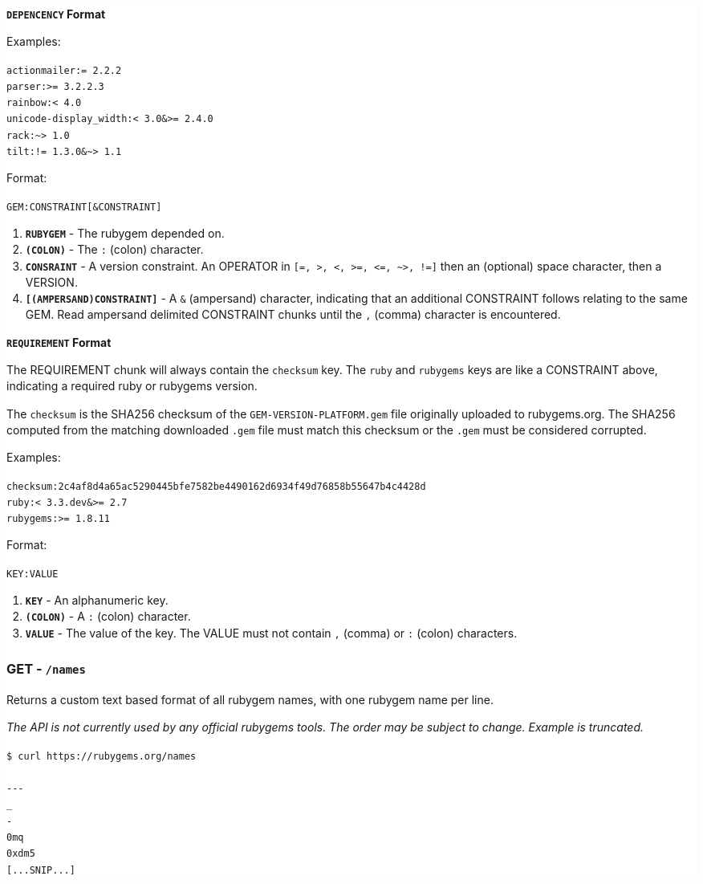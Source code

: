 **`DEPENCENCY` Format**

Examples:

    actionmailer:= 2.2.2
    parser:>= 3.2.2.3
    rainbow:< 4.0
    unicode-display_width:< 3.0&>= 2.4.0
    rack:~> 1.0
    tilt:!= 1.3.0&~> 1.1

Format:

    GEM:CONSTRAINT[&CONSTRAINT]

1. **`RUBYGEM`** - The rubygem depended on.
2. **`(COLON)`** - The `:` (colon) character.
3. **`CONSRAINT`** - A version constraint. An OPERATOR in `[=, >, <, >=, <=, ~>, !=]` then an (optional) space character, then a VERSION.
4. **`[(AMPERSAND)CONSTRAINT]`** - A `&` (ampersand) character, indicating that an additional CONSTRAINT follows relating to the same GEM. Read ampersand delimited CONSTRAINT chunks until the `,` (comma) character is encountered.

**`REQUIREMENT` Format**

The REQUIREMENT chunk will always contain the `checksum` key. The `ruby` and `rubygems` keys are like a CONSTRAINT above, indicating a required ruby or rubygems version.

The `checksum` is the SHA256 checksum of the `GEM-VERSION-PLATFORM.gem` file originally uploaded to rubygems.org. The SHA256 computed from the matching downloaded `.gem` file must match this checksum or the `.gem` must be considered corrupted.

Examples:

    checksum:2c4af8d4a65ac5290445bfe7582be4490162d6934f49d76858b55647b4c4428d
    ruby:< 3.3.dev&>= 2.7
    rubygems:>= 1.8.11

Format:

    KEY:VALUE

1. **`KEY`** - An alphanumeric key.
2. **`(COLON)`** - A `:` (colon) character.
3. **`VALUE`** - The value of the key. The VALUE must not contain `,` (comma) or `:` (colon) characters.

### GET - `/names`

Returns a custom text based format of all rubygem names, with one rubygem name per line.

*The API is not currently used by any official rubygems tools. The order may be subject to change. Example is truncated.*

    $ curl https://rubygems.org/names

    ---
    _
    -
    0mq
    0xdm5
    [...SNIP...]
